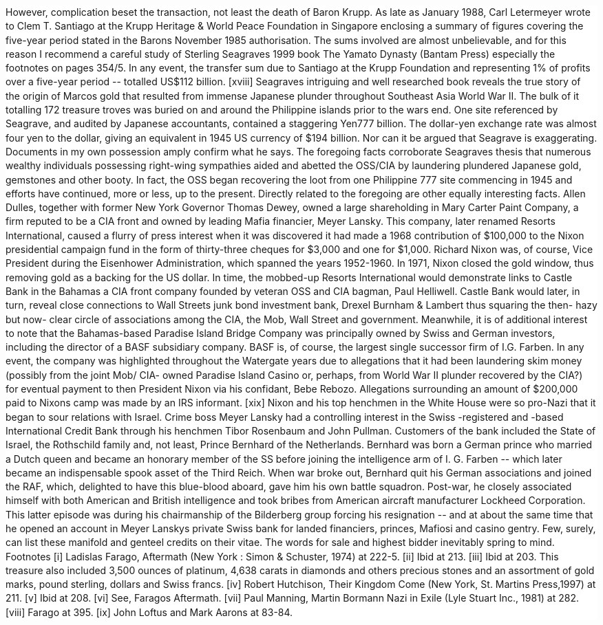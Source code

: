 However, complication beset the transaction, not least the death of Baron Krupp. As late as January 1988, Carl Letermeyer wrote to Clem T. Santiago at the Krupp Heritage & World Peace Foundation in Singapore enclosing a summary of figures covering the five-year period stated in the Barons November 1985 authorisation. The sums involved are almost unbelievable, and for this reason I recommend a careful study of Sterling Seagraves 1999 book The Yamato Dynasty (Bantam Press) especially the footnotes on pages 354/5. In any event, the transfer sum due to Santiago at the Krupp Foundation and representing 1% of profits over a five-year period -- totalled US$112 billion. [xviii]
Seagraves intriguing and well researched book reveals the true story of the origin of Marcos gold that resulted from immense Japanese plunder throughout Southeast Asia World War II. The bulk of it totalling 172 treasure troves was buried on and around the Philippine islands prior to the wars end. One site referenced by Seagrave, and audited by Japanese accountants, contained a staggering Yen777 billion. The dollar-yen exchange rate was almost four yen to the dollar, giving an equivalent in 1945 US currency of $194 billion. Nor can it be argued that Seagrave is exaggerating. Documents in my own possession amply confirm what he says. The foregoing facts corroborate Seagraves thesis that numerous wealthy individuals possessing right-wing sympathies aided and abetted the OSS/CIA by laundering plundered Japanese gold, gemstones and other booty. In fact, the OSS began recovering the loot from one Philippine 777 site commencing in 1945 and efforts have continued, more or less, up to the present.
Directly related to the foregoing are other equally interesting facts. Allen Dulles, together with former New York Governor Thomas Dewey, owned a large shareholding in Mary Carter Paint Company, a firm reputed to be a CIA front and owned by leading Mafia financier, Meyer Lansky. This company, later renamed Resorts International, caused a flurry of press interest when it was discovered it had made a 1968 contribution of $100,000 to the Nixon presidential campaign fund in the form of thirty-three cheques for $3,000 and one for $1,000.
Richard Nixon was, of course, Vice President during the Eisenhower Administration, which spanned the years 1952-1960. In 1971, Nixon closed the gold window, thus removing gold as a backing for the US dollar. In time, the mobbed-up Resorts International would demonstrate links to Castle Bank in the Bahamas a CIA front company founded by veteran OSS and CIA bagman, Paul Helliwell. Castle Bank would later, in turn, reveal close connections to Wall Streets junk bond investment bank, Drexel Burnham & Lambert thus squaring the then- hazy but now- clear circle of associations among the CIA, the Mob, Wall Street and government.
Meanwhile, it is of additional interest to note that the Bahamas-based Paradise Island Bridge Company was principally owned by Swiss and German investors, including the director of a BASF subsidiary company. BASF is, of course, the largest single successor firm of I.G. Farben. In any event, the company was highlighted throughout the Watergate years due to allegations that it had been laundering skim money (possibly from the joint Mob/ CIA- owned Paradise Island Casino or, perhaps, from World War II plunder recovered by the CIA?) for eventual payment to then President Nixon via his confidant, Bebe Rebozo. Allegations surrounding an amount of $200,000 paid to Nixons camp was made by an IRS informant. [xix] Nixon and his top henchmen in the White House were so pro-Nazi that it began to sour relations with Israel.
Crime boss Meyer Lansky had a controlling interest in the Swiss -registered and -based International Credit Bank through his henchmen Tibor Rosenbaum and John Pullman. Customers of the bank included the State of Israel, the Rothschild family and, not least, Prince Bernhard of the Netherlands.
Bernhard was born a German prince who married a Dutch queen and became an honorary member of the SS before joining the intelligence arm of I. G. Farben -- which later became an indispensable spook asset of the Third Reich. When war broke out, Bernhard quit his German associations and joined the RAF, which, delighted to have this blue-blood aboard, gave him his own battle squadron. Post-war, he closely associated himself with both American and British intelligence and took bribes from American aircraft manufacturer Lockheed Corporation. This latter episode was during his chairmanship of the Bilderberg group forcing his resignation -- and at about the same time that he opened an account in Meyer Lanskys private Swiss bank for landed financiers, princes, Mafiosi and casino gentry. Few, surely, can list these manifold and genteel credits on their vitae. The words for sale and highest bidder inevitably spring to mind.
Footnotes
[i] Ladislas Farago, Aftermath (New York : Simon & Schuster, 1974) at 222-5.
[ii] Ibid at 213.
[iii] Ibid at 203. This treasure also included 3,500 ounces of platinum, 4,638 carats in diamonds and others precious stones and an assortment of gold marks, pound sterling, dollars and Swiss francs.
[iv] Robert Hutchison, Their Kingdom Come (New York, St. Martins Press,1997) at 211.
[v] Ibid at 208.
[vi] See, Faragos Aftermath.
[vii] Paul Manning, Martin Bormann Nazi in Exile (Lyle Stuart Inc., 1981) at 282.
[viii] Farago at 395.
[ix] John Loftus and Mark Aarons at 83-84.